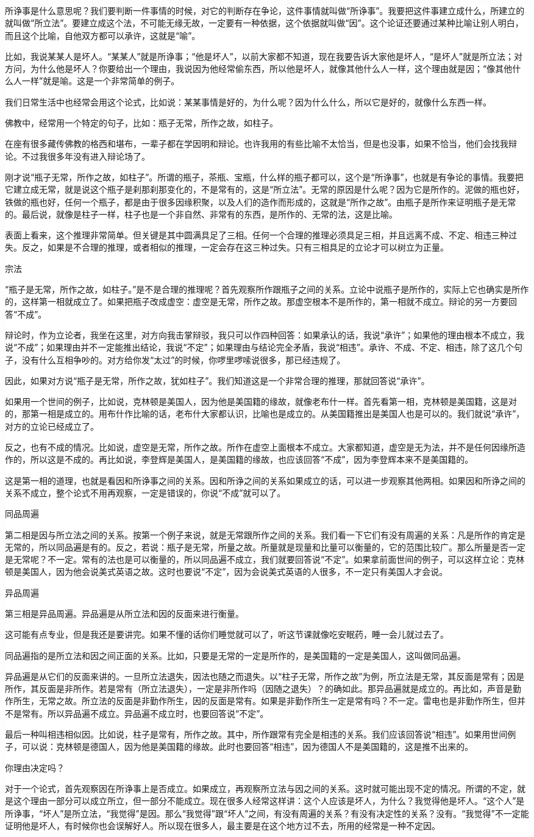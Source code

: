所诤事是什么意思呢？我们要判断一件事情的时候，对它的判断存在争论，这件事情就叫做“所诤事”。我要把这件事建立成什么，所建立的就叫做“所立法”。要建立成这个法，不可能无缘无故，一定要有一种依据，这个依据就叫做“因”。这个论证还要通过某种比喻让别人明白，而且这个比喻，自他双方都可以承许，这就是“喻”。

比如，我说某某人是坏人。“某某人”就是所诤事；“他是坏人”，以前大家都不知道，现在我要告诉大家他是坏人，“是坏人”就是所立法；对方问，为什么他是坏人？你要给出一个理由，我说因为他经常偷东西，所以他是坏人，就像其他什么人一样，这个理由就是因；“像其他什么人一样”就是喻。这是一个非常简单的例子。

我们日常生活中也经常会用这个论式，比如说：某某事情是好的，为什么呢？因为什么什么，所以它是好的，就像什么东西一样。

佛教中，经常用一个特定的句子，比如：瓶子无常，所作之故，如柱子。

在座有很多藏传佛教的格西和堪布，一辈子都在学因明和辩论。也许我用的有些比喻不太恰当，但是也没事，如果不恰当，他们会找我辩论。不过我很多年没有进入辩论场了。

刚才说“瓶子无常，所作之故，如柱子”。所谓的瓶子，茶瓶、宝瓶，什么样的瓶子都可以，这个是“所诤事”，也就是有争论的事情。我要把它建立成无常，就是说这个瓶子是刹那刹那变化的，不是常有的，这是“所立法”。无常的原因是什么呢？因为它是所作的。泥做的瓶也好，铁做的瓶也好，任何一个瓶子，都是由于很多因缘积聚，以及人们的造作而形成的，这就是“所作之故”。由瓶子是所作来证明瓶子是无常的。最后说，就像是柱子一样，柱子也是一个非自然、非常有的东西，是所作的、无常的法，这是比喻。

表面上看来，这个推理非常简单。但关键是其中圆满具足了三相。任何一个合理的推理必须具足三相，并且远离不成、不定、相违三种过失。反之，如果是不合理的推理，或者相似的推理，一定会存在这三种过失。只有三相具足的立论才可以树立为正量。

宗法

“瓶子是无常，所作之故，如柱子。”是不是合理的推理呢？首先观察所作跟瓶子之间的关系。立论中说瓶子是所作的，实际上它也确实是所作的，这样第一相就成立了。如果把瓶子改成虚空：虚空是无常，所作之故。那虚空根本不是所作的，第一相就不成立。辩论的另一方要回答“不成”。

辩论时，作为立论者，我坐在这里，对方向我击掌辩驳，我只可以作四种回答：如果承认的话，我说“承许”；如果他的理由根本不成立，我说“不成”；如果理由并不一定能推出结论，我说“不定”；如果理由与结论完全矛盾，我说“相违”。承许、不成、不定、相违，除了这几个句子，没有什么互相争吵的。对方给你发“太过”的时候，你啰里啰嗦说很多，那已经违规了。

因此，如果对方说“瓶子是无常，所作之故，犹如柱子”。我们知道这是一个非常合理的推理，那就回答说“承许”。

如果用一个世间的例子，比如说，克林顿是美国人，因为他是美国籍的缘故，就像老布什一样。首先看第一相，克林顿是美国籍，这是对的，那第一相是成立的。用布什作比喻的话，老布什大家都认识，比喻也是成立的。从美国籍推出是美国人也是可以的。我们就说“承许”，对方的立论已经成立了。

反之，也有不成的情况。比如说，虚空是无常，所作之故。所作在虚空上面根本不成立。大家都知道，虚空是无为法，并不是任何因缘所造作的，所以这是不成的。再比如说，李登辉是美国人，是美国籍的缘故，也应该回答“不成”，因为李登辉本来不是美国籍的。

这是第一相的道理，也就是看因和所诤事之间的关系。因和所诤之间的关系如果成立的话，可以进一步观察其他两相。如果因和所诤之间的关系不成立，整个论式不用再观察，一定是错误的，你说“不成”就可以了。

同品周遍

第二相是因与所立法之间的关系。按第一个例子来说，就是无常跟所作之间的关系。我们看一下它们有没有周遍的关系：凡是所作的肯定是无常的，所以同品遍是有的。反之，若说：瓶子是无常，所量之故。所量就是现量和比量可以衡量的，它的范围比较广。那么所量是否一定是无常呢？不一定。常有的法也是可以衡量的，所以同品遍不成立，我们就要回答说“不定”。如果拿前面世间的例子，可以这样立论：克林顿是美国人，因为他会说美式英语之故。这时也要说“不定”，因为会说美式英语的人很多，不一定只有美国人才会说。

异品周遍

第三相是异品周遍。异品遍是从所立法和因的反面来进行衡量。

这可能有点专业，但是我还是要讲完。如果不懂的话你们睡觉就可以了，听这节课就像吃安眠药，睡一会儿就过去了。

同品遍指的是所立法和因之间正面的关系。比如，只要是无常的一定是所作的，是美国籍的一定是美国人，这叫做同品遍。

异品遍是从它们的反面来讲的。一旦所立法退失，因法也随之而退失。以“柱子无常，所作之故”为例，所立法是无常，其反面是常有；因是所作，其反面是非所作。若是常有（所立法退失），一定是非所作吗（因随之退失）？的确如此。那异品遍就是成立的。再比如，声音是勤作所生，无常之故。所立法的反面是非勤作所生，因的反面是常有。如果是非勤作所生一定是常有吗？不一定。雷电也是非勤作所生，但并不是常有。所以异品遍不成立。异品遍不成立时，也要回答说“不定”。

最后一种叫相违相似因。比如说，柱子是常有，所作之故。其中，所作跟常有完全是相违的关系。我们应该回答说“相违”。如果用世间例子，可以说：克林顿是德国人，因为他是美国籍的缘故。此时也要回答“相违”，因为德国人不是美国籍的，这是推不出来的。

你理由决定吗？

对于一个论式，首先观察因在所诤事上是否成立。如果成立，再观察所立法与因之间的关系。这时就可能出现不定的情况。所谓的不定，就是这个理由一部分可以成立所立，但一部分不能成立。现在很多人经常这样讲：这个人应该是坏人，为什么？我觉得他是坏人。“这个人”是所诤事，“坏人”是所立法，“我觉得”是因。那么“我觉得”跟“坏人”之间，有没有周遍的关系？有没有决定性的关系？没有。“我觉得”不一定能证明他是坏人，有时候你也会误解好人。所以现在很多人，最主要是在这个地方过不去，所用的经常是一种不定因。
